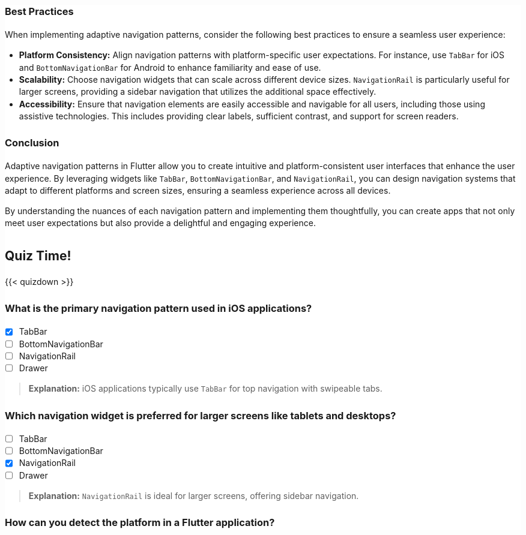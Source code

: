 ### Best Practices

When implementing adaptive navigation patterns, consider the following best practices to ensure a seamless user experience:

- **Platform Consistency:** Align navigation patterns with platform-specific user expectations. For instance, use `TabBar` for iOS and `BottomNavigationBar` for Android to enhance familiarity and ease of use.
- **Scalability:** Choose navigation widgets that can scale across different device sizes. `NavigationRail` is particularly useful for larger screens, providing a sidebar navigation that utilizes the additional space effectively.
- **Accessibility:** Ensure that navigation elements are easily accessible and navigable for all users, including those using assistive technologies. This includes providing clear labels, sufficient contrast, and support for screen readers.

### Conclusion

Adaptive navigation patterns in Flutter allow you to create intuitive and platform-consistent user interfaces that enhance the user experience. By leveraging widgets like `TabBar`, `BottomNavigationBar`, and `NavigationRail`, you can design navigation systems that adapt to different platforms and screen sizes, ensuring a seamless experience across all devices.

By understanding the nuances of each navigation pattern and implementing them thoughtfully, you can create apps that not only meet user expectations but also provide a delightful and engaging experience.

## Quiz Time!

{{< quizdown >}}

### What is the primary navigation pattern used in iOS applications?

- [x] TabBar
- [ ] BottomNavigationBar
- [ ] NavigationRail
- [ ] Drawer

> **Explanation:** iOS applications typically use `TabBar` for top navigation with swipeable tabs.

### Which navigation widget is preferred for larger screens like tablets and desktops?

- [ ] TabBar
- [ ] BottomNavigationBar
- [x] NavigationRail
- [ ] Drawer

> **Explanation:** `NavigationRail` is ideal for larger screens, offering sidebar navigation.

### How can you detect the platform in a Flutter application?
